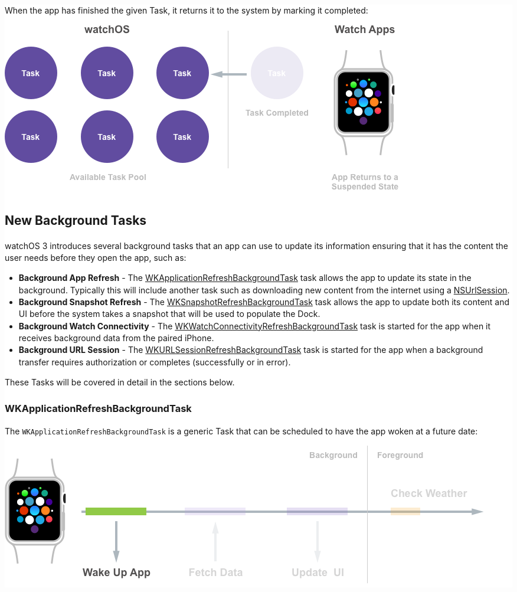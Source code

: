 When the app has finished the given Task, it returns it to the system by marking it completed:

[![](background-tasks-images/update03.png "The Task returns to the system by marking it completed")](background-tasks-images/update03.png#lightbox)

<a name="New-Background-Tasks" />

## New Background Tasks

watchOS 3 introduces several background tasks that an app can use to update its information ensuring that it has the content the user needs before they open the app, such as:

- **Background App Refresh** - The [WKApplicationRefreshBackgroundTask](https://developer.apple.com/reference/watchkit/wkapplicationrefreshbackgroundtask) task allows the app to update its state in the background. Typically this will include another task such as downloading new content from the internet using a [NSUrlSession](https://developer.apple.com/reference/foundation/nsurlsession).
- **Background Snapshot Refresh** - The [WKSnapshotRefreshBackgroundTask](https://developer.apple.com/reference/watchkit/wksnapshotrefreshbackgroundtask) task allows the app to update both its content and UI before the system takes a snapshot that will be used to populate the Dock.
- **Background Watch Connectivity** - The [WKWatchConnectivityRefreshBackgroundTask](https://developer.apple.com/reference/watchkit/wkwatchconnectivityrefreshbackgroundtask) task is started for the app when it receives background data from the paired iPhone.
- **Background URL Session** - The [WKURLSessionRefreshBackgroundTask](https://developer.apple.com/reference/watchkit/wkurlsessionrefreshbackgroundtask) task is started for the app when a background transfer requires authorization or completes (successfully or in error).

These Tasks will be covered in detail in the sections below.

<a name="WKApplicationRefreshBackgroundTask" />

### WKApplicationRefreshBackgroundTask

The `WKApplicationRefreshBackgroundTask` is a generic Task that can be scheduled to have the app woken at a future date:

[![](background-tasks-images/update04.png "A WKApplicationRefreshBackgroundTask woken at a future date")](background-tasks-images/update04.png#lightbox)

